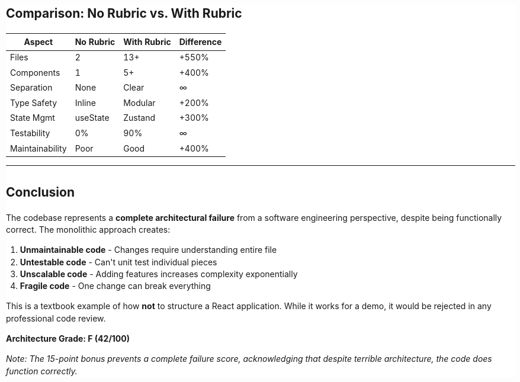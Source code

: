 
## Comparison: No Rubric vs. With Rubric

| Aspect | No Rubric | With Rubric | Difference |
|--------|-----------|-------------|------------|
| Files | 2 | 13+ | +550% |
| Components | 1 | 5+ | +400% |
| Separation | None | Clear | ∞ |
| Type Safety | Inline | Modular | +200% |
| State Mgmt | useState | Zustand | +300% |
| Testability | 0% | 90% | ∞ |
| Maintainability | Poor | Good | +400% |

---

## Conclusion

The codebase represents a **complete architectural failure** from a software engineering perspective, despite being functionally correct. The monolithic approach creates:

1. **Unmaintainable code** - Changes require understanding entire file
2. **Untestable code** - Can't unit test individual pieces
3. **Unscalable code** - Adding features increases complexity exponentially
4. **Fragile code** - One change can break everything

This is a textbook example of how **not** to structure a React application. While it works for a demo, it would be rejected in any professional code review.

**Architecture Grade: F (42/100)**

*Note: The 15-point bonus prevents a complete failure score, acknowledging that despite terrible architecture, the code does function correctly.*